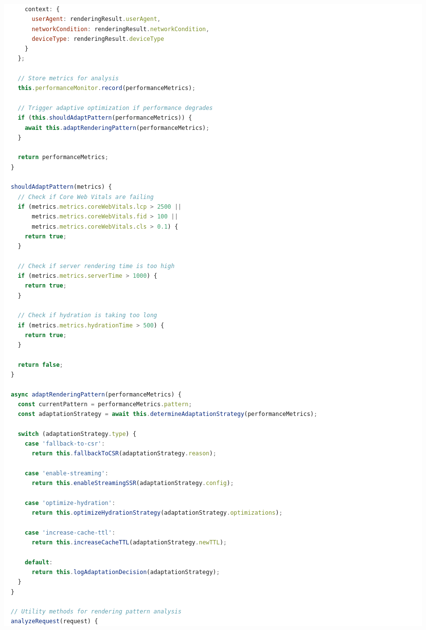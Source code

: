 ```javascript
      context: {
        userAgent: renderingResult.userAgent,
        networkCondition: renderingResult.networkCondition,
        deviceType: renderingResult.deviceType
      }
    };

    // Store metrics for analysis
    this.performanceMonitor.record(performanceMetrics);
    
    // Trigger adaptive optimization if performance degrades
    if (this.shouldAdaptPattern(performanceMetrics)) {
      await this.adaptRenderingPattern(performanceMetrics);
    }

    return performanceMetrics;
  }

  shouldAdaptPattern(metrics) {
    // Check if Core Web Vitals are failing
    if (metrics.metrics.coreWebVitals.lcp > 2500 || 
        metrics.metrics.coreWebVitals.fid > 100 ||
        metrics.metrics.coreWebVitals.cls > 0.1) {
      return true;
    }

    // Check if server rendering time is too high
    if (metrics.metrics.serverTime > 1000) {
      return true;
    }

    // Check if hydration is taking too long
    if (metrics.metrics.hydrationTime > 500) {
      return true;
    }

    return false;
  }

  async adaptRenderingPattern(performanceMetrics) {
    const currentPattern = performanceMetrics.pattern;
    const adaptationStrategy = await this.determineAdaptationStrategy(performanceMetrics);
    
    switch (adaptationStrategy.type) {
      case 'fallback-to-csr':
        return this.fallbackToCSR(adaptationStrategy.reason);
      
      case 'enable-streaming':
        return this.enableStreamingSSR(adaptationStrategy.config);
      
      case 'optimize-hydration':
        return this.optimizeHydrationStrategy(adaptationStrategy.optimizations);
      
      case 'increase-cache-ttl':
        return this.increaseCacheTTL(adaptationStrategy.newTTL);
      
      default:
        return this.logAdaptationDecision(adaptationStrategy);
    }
  }

  // Utility methods for rendering pattern analysis
  analyzeRequest(request) {
```